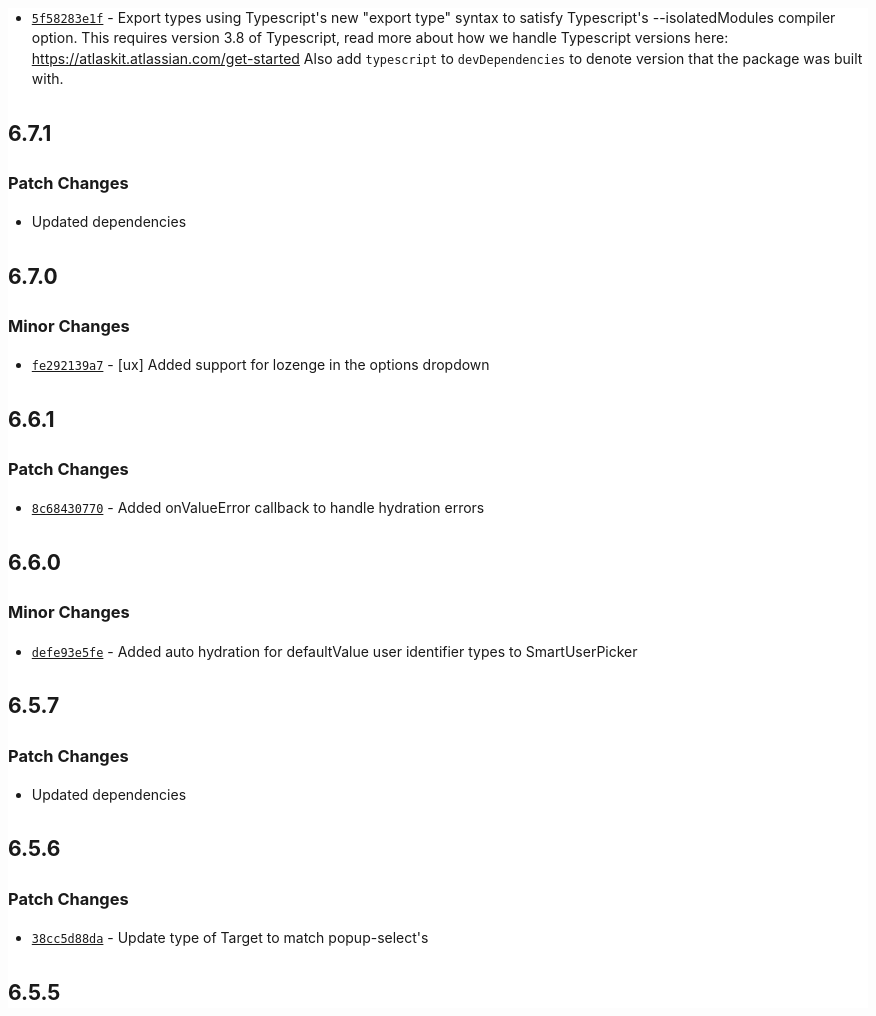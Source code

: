 - [`5f58283e1f`](https://bitbucket.org/atlassian/atlassian-frontend/commits/5f58283e1f) - Export types using Typescript's new "export type" syntax to satisfy Typescript's --isolatedModules compiler option.
  This requires version 3.8 of Typescript, read more about how we handle Typescript versions here: https://atlaskit.atlassian.com/get-started
  Also add `typescript` to `devDependencies` to denote version that the package was built with.

## 6.7.1

### Patch Changes

- Updated dependencies

## 6.7.0

### Minor Changes

- [`fe292139a7`](https://bitbucket.org/atlassian/atlassian-frontend/commits/fe292139a7) - [ux] Added support for lozenge in the options dropdown

## 6.6.1

### Patch Changes

- [`8c68430770`](https://bitbucket.org/atlassian/atlassian-frontend/commits/8c68430770) - Added onValueError callback to handle hydration errors

## 6.6.0

### Minor Changes

- [`defe93e5fe`](https://bitbucket.org/atlassian/atlassian-frontend/commits/defe93e5fe) - Added auto hydration for defaultValue user identifier types to SmartUserPicker

## 6.5.7

### Patch Changes

- Updated dependencies

## 6.5.6

### Patch Changes

- [`38cc5d88da`](https://bitbucket.org/atlassian/atlassian-frontend/commits/38cc5d88da) - Update type of Target to match popup-select's

## 6.5.5

